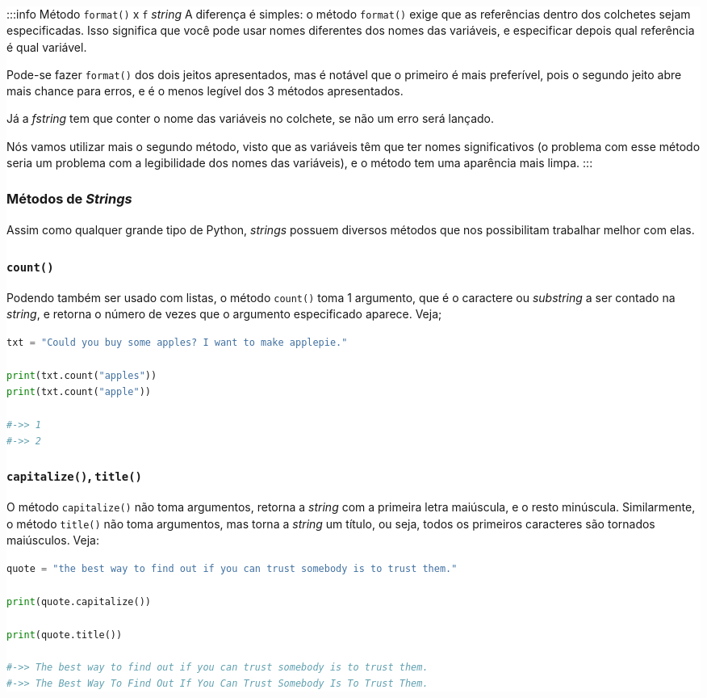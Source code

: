 :::info Método `format()` x `f` *string*
A diferença é simples: o método `format()` exige que as referências dentro dos colchetes sejam especificadas.
Isso significa que você pode usar nomes diferentes dos nomes das variáveis, e especificar depois qual referência é qual variável. 

Pode-se fazer `format()` dos dois jeitos apresentados, mas é notável que o primeiro é mais preferível, pois o segundo jeito
abre mais chance para erros, e é o menos legível dos 3 métodos apresentados.

Já a *fstring* tem que conter o nome das variáveis no colchete, se não um erro será lançado.

Nós vamos utilizar mais o segundo método, visto que as variáveis têm que ter nomes significativos (o problema com esse método seria um problema com a legibilidade dos nomes das variáveis), e o método tem uma aparência mais limpa.
:::

### Métodos de *Strings*

Assim como qualquer grande tipo de Python, *strings* possuem diversos métodos que nos possibilitam trabalhar melhor com elas. 

### `count()`

Podendo também ser usado com listas, o método `count()` toma 1 argumento, que é o caractere ou *substring* a ser contado na *string*, e retorna
o número de vezes que o argumento especificado aparece. Veja;

```python
txt = "Could you buy some apples? I want to make applepie."

print(txt.count("apples"))
print(txt.count("apple"))

#->> 1
#->> 2
```

### `capitalize()`, `title()`

O método `capitalize()` não toma argumentos, retorna a *string* com a primeira letra maiúscula, e o resto minúscula. Similarmente, o método `title()` não toma argumentos,
mas torna a *string* um título, ou seja, todos os primeiros caracteres são tornados maiúsculos. Veja:

```python
quote = "the best way to find out if you can trust somebody is to trust them."

print(quote.capitalize())

print(quote.title())

#->> The best way to find out if you can trust somebody is to trust them.
#->> The Best Way To Find Out If You Can Trust Somebody Is To Trust Them.
```
